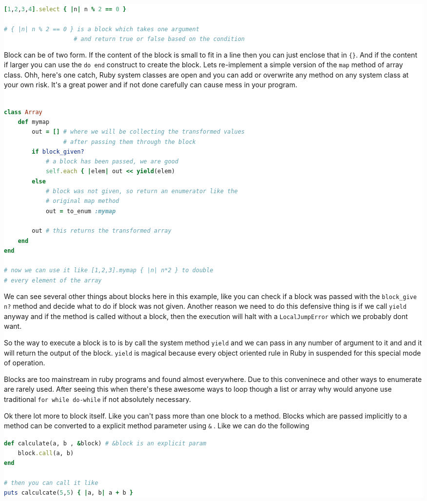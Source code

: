 ```ruby Block example
[1,2,3,4].select { |n| n % 2 == 0 }

# { |n| n % 2 == 0 } is a block which takes one argument
                    # and return true or false based on the condition
```
 Block can be of two form. If the content of the block is small to fit in a line then you can just enclose that in ```{}```. And if the content if larger you can use the ```do end``` construct to create the block. Lets re-implement a simple version of the ```map``` method of array class. Ohh, here's one catch, Ruby system classes are open and you can add or overwrite any method on any system class at your own risk. It's a great power and if not done carefully can cause mess in your program.

```ruby mymap method

class Array
    def mymap
        out = [] # where we will be collecting the transformed values
                 # after passing them through the block
        if block_given?
            # a block has been passed, we are good
            self.each { |elem| out << yield(elem)
        else
            # block was not given, so return an enumerator like the
            # original map method
            out = to_enum :mymap

        out # this returns the transformed array
    end
end

# now we can use it like [1,2,3].mymap { |n| n*2 } to double
# every element of the array

```

We can see several other things about blocks here in this example, like you can check if a block was passed with the ```block_given?``` method and decide what to do if block was not given. Another reason we need to do this defensive thing is if we call ```yield``` anyway and if the method is called without a block, then the execution will halt with a ```LocalJumpError``` which we probably dont want.

So the way to execute a block is to is by call the system method ```yield``` and we can pass in any number of argument to it and  and it will return the output of the block. ```yield``` is magical because every object oriented rule in Ruby in suspended for this special mode of operation.

Blocks are too mainstream in ruby programs and found almost everywhere. Due to this conveninece  and other ways to enumerate are rarely used. After seeing this when there's these awesome ways to loop though a list or array why would anyone use traditional  ```for while do-while``` if not absolutely necessary.

Ok there lot more to block itself. Like you can't pass more than one block to a method. Blocks which are passed implicitly to a method can be converted to a explicit method parameter using ```&``` . Like we can do the following

```ruby Converting Implicit blocks to Explicit named parameter
def calculate(a, b , &block) # &block is an explicit param
    block.call(a, b)
end

# then you can call it like
puts calculcate(5,5) { |a, b| a + b }
```
